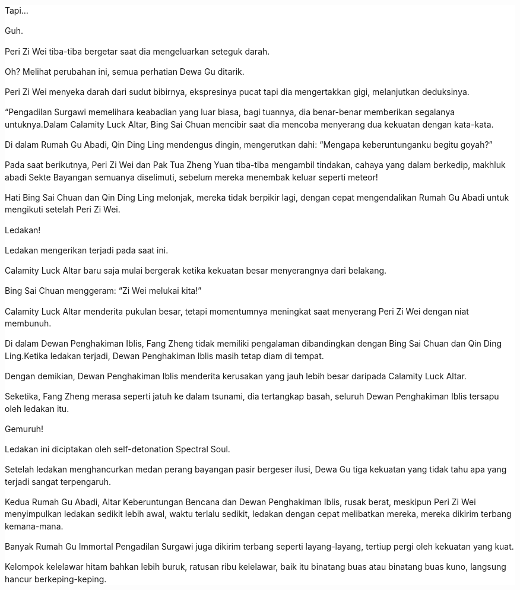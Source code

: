 Tapi…

Guh.

Peri Zi Wei tiba-tiba bergetar saat dia mengeluarkan seteguk darah.

Oh? Melihat perubahan ini, semua perhatian Dewa Gu ditarik.

Peri Zi Wei menyeka darah dari sudut bibirnya, ekspresinya pucat tapi dia mengertakkan gigi, melanjutkan deduksinya.

“Pengadilan Surgawi memelihara keabadian yang luar biasa, bagi tuannya, dia benar-benar memberikan segalanya untuknya.Dalam Calamity Luck Altar, Bing Sai Chuan mencibir saat dia mencoba menyerang dua kekuatan dengan kata-kata.

Di dalam Rumah Gu Abadi, Qin Ding Ling mendengus dingin, mengerutkan dahi: “Mengapa keberuntunganku begitu goyah?”

Pada saat berikutnya, Peri Zi Wei dan Pak Tua Zheng Yuan tiba-tiba mengambil tindakan, cahaya yang dalam berkedip, makhluk abadi Sekte Bayangan semuanya diselimuti, sebelum mereka menembak keluar seperti meteor!

Hati Bing Sai Chuan dan Qin Ding Ling melonjak, mereka tidak berpikir lagi, dengan cepat mengendalikan Rumah Gu Abadi untuk mengikuti setelah Peri Zi Wei.

Ledakan!

Ledakan mengerikan terjadi pada saat ini.

Calamity Luck Altar baru saja mulai bergerak ketika kekuatan besar menyerangnya dari belakang.

Bing Sai Chuan menggeram: “Zi Wei melukai kita!”

Calamity Luck Altar menderita pukulan besar, tetapi momentumnya meningkat saat menyerang Peri Zi Wei dengan niat membunuh.

Di dalam Dewan Penghakiman Iblis, Fang Zheng tidak memiliki pengalaman dibandingkan dengan Bing Sai Chuan dan Qin Ding Ling.Ketika ledakan terjadi, Dewan Penghakiman Iblis masih tetap diam di tempat.

Dengan demikian, Dewan Penghakiman Iblis menderita kerusakan yang jauh lebih besar daripada Calamity Luck Altar.



Seketika, Fang Zheng merasa seperti jatuh ke dalam tsunami, dia tertangkap basah, seluruh Dewan Penghakiman Iblis tersapu oleh ledakan itu.

Gemuruh!

Ledakan ini diciptakan oleh self-detonation Spectral Soul.

Setelah ledakan menghancurkan medan perang bayangan pasir bergeser ilusi, Dewa Gu tiga kekuatan yang tidak tahu apa yang terjadi sangat terpengaruh.

Kedua Rumah Gu Abadi, Altar Keberuntungan Bencana dan Dewan Penghakiman Iblis, rusak berat, meskipun Peri Zi Wei menyimpulkan ledakan sedikit lebih awal, waktu terlalu sedikit, ledakan dengan cepat melibatkan mereka, mereka dikirim terbang kemana-mana.

Banyak Rumah Gu Immortal Pengadilan Surgawi juga dikirim terbang seperti layang-layang, tertiup pergi oleh kekuatan yang kuat.

Kelompok kelelawar hitam bahkan lebih buruk, ratusan ribu kelelawar, baik itu binatang buas atau binatang buas kuno, langsung hancur berkeping-keping.
